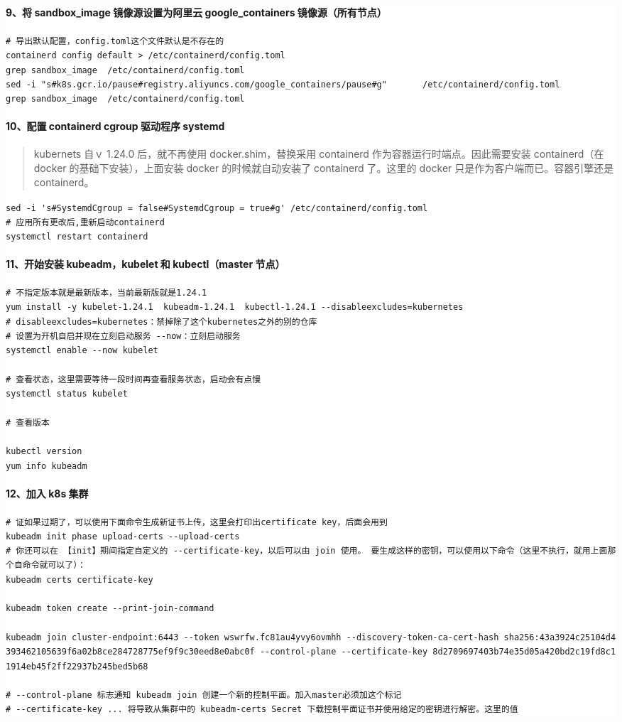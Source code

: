 #### 9、将 sandbox_image 镜像源设置为阿里云 google_containers 镜像源（所有节点）

```
# 导出默认配置，config.toml这个文件默认是不存在的
containerd config default > /etc/containerd/config.toml
grep sandbox_image  /etc/containerd/config.toml
sed -i "s#k8s.gcr.io/pause#registry.aliyuncs.com/google_containers/pause#g"       /etc/containerd/config.toml
grep sandbox_image  /etc/containerd/config.toml
```



#### 10、配置 containerd cgroup 驱动程序 systemd

> kubernets 自ｖ 1.24.0 后，就不再使用 docker.shim，替换采用 containerd 作为容器运行时端点。因此需要安装 containerd（在 docker 的基础下安装），上面安装 docker 的时候就自动安装了 containerd 了。这里的 docker 只是作为客户端而已。容器引擎还是 containerd。

```
sed -i 's#SystemdCgroup = false#SystemdCgroup = true#g' /etc/containerd/config.toml
# 应用所有更改后,重新启动containerd
systemctl restart containerd
```

#### 11、开始安装 kubeadm，kubelet 和 kubectl（master 节点）

```
# 不指定版本就是最新版本，当前最新版就是1.24.1
yum install -y kubelet-1.24.1  kubeadm-1.24.1  kubectl-1.24.1 --disableexcludes=kubernetes
# disableexcludes=kubernetes：禁掉除了这个kubernetes之外的别的仓库
# 设置为开机自启并现在立刻启动服务 --now：立刻启动服务
systemctl enable --now kubelet

# 查看状态，这里需要等待一段时间再查看服务状态，启动会有点慢
systemctl status kubelet

# 查看版本

kubectl version
yum info kubeadm
```

#### 12、加入 k8s 集群

```
# 证如果过期了，可以使用下面命令生成新证书上传，这里会打印出certificate key，后面会用到
kubeadm init phase upload-certs --upload-certs
# 你还可以在 【init】期间指定自定义的 --certificate-key，以后可以由 join 使用。 要生成这样的密钥，可以使用以下命令（这里不执行，就用上面那个自命令就可以了）：
kubeadm certs certificate-key

kubeadm token create --print-join-command

kubeadm join cluster-endpoint:6443 --token wswrfw.fc81au4yvy6ovmhh --discovery-token-ca-cert-hash sha256:43a3924c25104d4393462105639f6a02b8ce284728775ef9f9c30eed8e0abc0f --control-plane --certificate-key 8d2709697403b74e35d05a420bd2c19fd8c11914eb45f2ff22937b245bed5b68

# --control-plane 标志通知 kubeadm join 创建一个新的控制平面。加入master必须加这个标记
# --certificate-key ... 将导致从集群中的 kubeadm-certs Secret 下载控制平面证书并使用给定的密钥进行解密。这里的值
```
